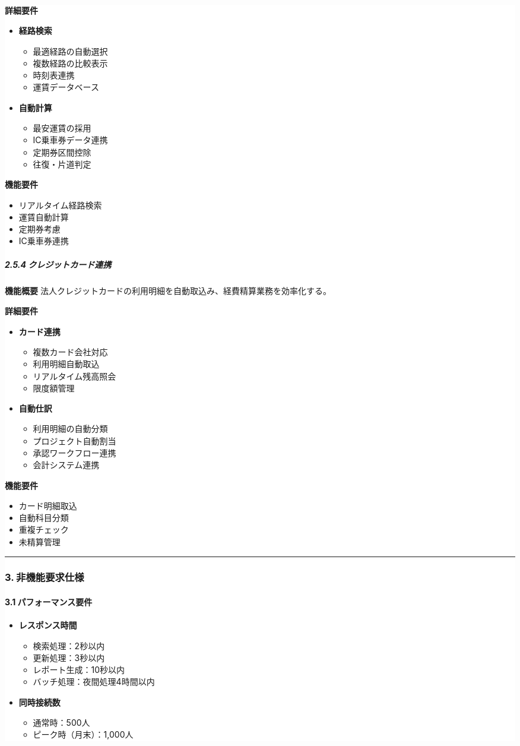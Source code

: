 **詳細要件**
- **経路検索**
  - 最適経路の自動選択
  - 複数経路の比較表示
  - 時刻表連携
  - 運賃データベース

- **自動計算**
  - 最安運賃の採用
  - IC乗車券データ連携
  - 定期券区間控除
  - 往復・片道判定

**機能要件**
- リアルタイム経路検索
- 運賃自動計算
- 定期券考慮
- IC乗車券連携

##### 2.5.4 クレジットカード連携
**機能概要**
法人クレジットカードの利用明細を自動取込み、経費精算業務を効率化する。

**詳細要件**
- **カード連携**
  - 複数カード会社対応
  - 利用明細自動取込
  - リアルタイム残高照会
  - 限度額管理

- **自動仕訳**
  - 利用明細の自動分類
  - プロジェクト自動割当
  - 承認ワークフロー連携
  - 会計システム連携

**機能要件**
- カード明細取込
- 自動科目分類
- 重複チェック
- 未精算管理

---

### 3. 非機能要求仕様

#### 3.1 パフォーマンス要件
- **レスポンス時間**
  - 検索処理：2秒以内
  - 更新処理：3秒以内
  - レポート生成：10秒以内
  - バッチ処理：夜間処理4時間以内

- **同時接続数**
  - 通常時：500人
  - ピーク時（月末）：1,000人
